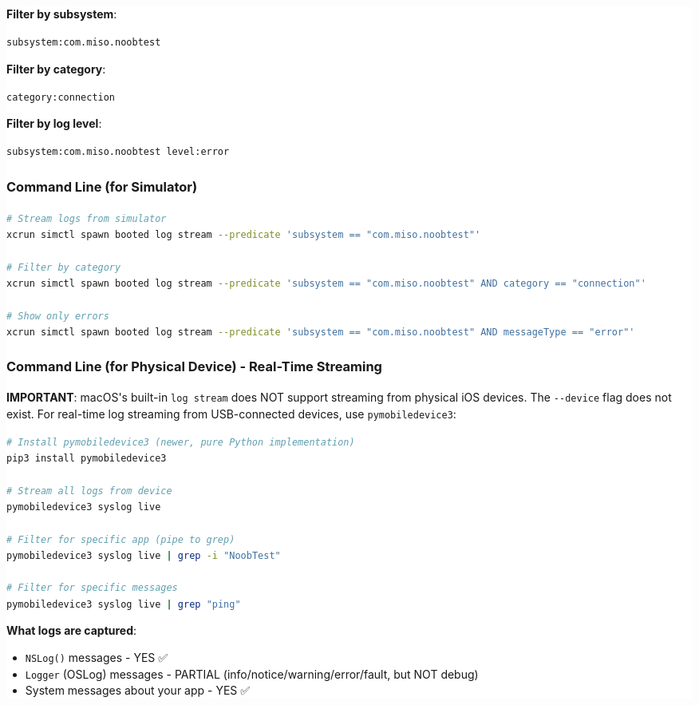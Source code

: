 **Filter by subsystem**:
```
subsystem:com.miso.noobtest
```

**Filter by category**:
```
category:connection
```

**Filter by log level**:
```
subsystem:com.miso.noobtest level:error
```

### Command Line (for Simulator)

```bash
# Stream logs from simulator
xcrun simctl spawn booted log stream --predicate 'subsystem == "com.miso.noobtest"'

# Filter by category
xcrun simctl spawn booted log stream --predicate 'subsystem == "com.miso.noobtest" AND category == "connection"'

# Show only errors
xcrun simctl spawn booted log stream --predicate 'subsystem == "com.miso.noobtest" AND messageType == "error"'
```

### Command Line (for Physical Device) - Real-Time Streaming

**IMPORTANT**: macOS's built-in `log stream` does NOT support streaming from physical iOS devices. The `--device` flag does not exist. For real-time log streaming from USB-connected devices, use `pymobiledevice3`:

```bash
# Install pymobiledevice3 (newer, pure Python implementation)
pip3 install pymobiledevice3

# Stream all logs from device
pymobiledevice3 syslog live

# Filter for specific app (pipe to grep)
pymobiledevice3 syslog live | grep -i "NoobTest"

# Filter for specific messages
pymobiledevice3 syslog live | grep "ping"
```

**What logs are captured**:
- `NSLog()` messages - YES ✅
- `Logger` (OSLog) messages - PARTIAL (info/notice/warning/error/fault, but NOT debug)
- System messages about your app - YES ✅
